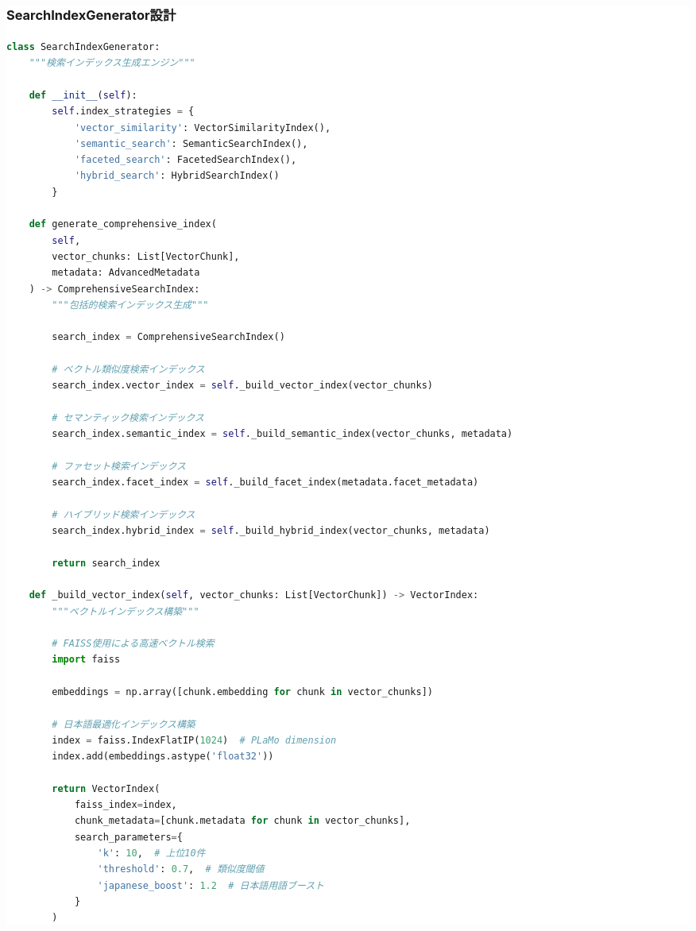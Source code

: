 ### **SearchIndexGenerator設計**
```python
class SearchIndexGenerator:
    """検索インデックス生成エンジン"""
    
    def __init__(self):
        self.index_strategies = {
            'vector_similarity': VectorSimilarityIndex(),
            'semantic_search': SemanticSearchIndex(),
            'faceted_search': FacetedSearchIndex(),
            'hybrid_search': HybridSearchIndex()
        }
    
    def generate_comprehensive_index(
        self, 
        vector_chunks: List[VectorChunk],
        metadata: AdvancedMetadata
    ) -> ComprehensiveSearchIndex:
        """包括的検索インデックス生成"""
        
        search_index = ComprehensiveSearchIndex()
        
        # ベクトル類似度検索インデックス
        search_index.vector_index = self._build_vector_index(vector_chunks)
        
        # セマンティック検索インデックス
        search_index.semantic_index = self._build_semantic_index(vector_chunks, metadata)
        
        # ファセット検索インデックス
        search_index.facet_index = self._build_facet_index(metadata.facet_metadata)
        
        # ハイブリッド検索インデックス
        search_index.hybrid_index = self._build_hybrid_index(vector_chunks, metadata)
        
        return search_index
    
    def _build_vector_index(self, vector_chunks: List[VectorChunk]) -> VectorIndex:
        """ベクトルインデックス構築"""
        
        # FAISS使用による高速ベクトル検索
        import faiss
        
        embeddings = np.array([chunk.embedding for chunk in vector_chunks])
        
        # 日本語最適化インデックス構築
        index = faiss.IndexFlatIP(1024)  # PLaMo dimension
        index.add(embeddings.astype('float32'))
        
        return VectorIndex(
            faiss_index=index,
            chunk_metadata=[chunk.metadata for chunk in vector_chunks],
            search_parameters={
                'k': 10,  # 上位10件
                'threshold': 0.7,  # 類似度閾値
                'japanese_boost': 1.2  # 日本語用語ブースト
            }
        )
```

